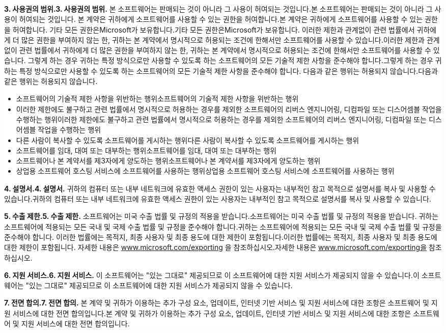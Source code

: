 <span data-ttu-id="9b632-140">**3. 사용권의 범위.**</span><span class="sxs-lookup"><span data-stu-id="9b632-140">**3.    사용권의 범위.**</span></span> <span data-ttu-id="9b632-141">본 소프트웨어는 판매되는 것이 아니라 그 사용이 허여되는 것입니다.</span><span class="sxs-lookup"><span data-stu-id="9b632-141">본 소프트웨어는 판매되는 것이 아니라 그 사용이 허여되는 것입니다.</span></span> <span data-ttu-id="9b632-142">본 계약은 귀하에게 소프트웨어를 사용할 수 있는 권한을 허여합니다.</span><span class="sxs-lookup"><span data-stu-id="9b632-142">본 계약은 귀하에게 소프트웨어를 사용할 수 있는 권한을 허여합니다.</span></span> <span data-ttu-id="9b632-143">기타 모든 권한은Microsoft가 보유합니다.</span><span class="sxs-lookup"><span data-stu-id="9b632-143">기타 모든 권한은Microsoft가 보유합니다.</span></span> <span data-ttu-id="9b632-144">이러한 제한과 관계없이 관련 법률에서 귀하에게 더 많은 권한을 부여하지 않는 한, 귀하는 본 계약에서 명시적으로 허용되는 조건에 한해서만 소프트웨어를 사용할 수 있습니다.</span><span class="sxs-lookup"><span data-stu-id="9b632-144">이러한 제한과 관계없이 관련 법률에서 귀하에게 더 많은 권한을 부여하지 않는 한, 귀하는 본 계약에서 명시적으로 허용되는 조건에 한해서만 소프트웨어를 사용할 수 있습니다.</span></span> <span data-ttu-id="9b632-145">그렇게 하는 경우 귀하는 특정 방식으로만 사용할 수 있도록 하는 소프트웨어의 모든 기술적 제한 사항을 준수해야 합니다.</span><span class="sxs-lookup"><span data-stu-id="9b632-145">그렇게 하는 경우 귀하는 특정 방식으로만 사용할 수 있도록 하는 소프트웨어의 모든 기술적 제한 사항을 준수해야 합니다.</span></span> <span data-ttu-id="9b632-146">다음과 같은 행위는 허용되지 않습니다.</span><span class="sxs-lookup"><span data-stu-id="9b632-146">다음과 같은 행위는 허용되지 않습니다.</span></span>

-   <span data-ttu-id="9b632-147">소프트웨어의 기술적 제한 사항을 위반하는 행위</span><span class="sxs-lookup"><span data-stu-id="9b632-147">소프트웨어의 기술적 제한 사항을 위반하는 행위</span></span>
-   <span data-ttu-id="9b632-148">이러한 제한에도 불구하고 관련 법률에서 명시적으로 허용하는 경우를 제외한 소프트웨어의 리버스 엔지니어링, 디컴파일 또는 디스어셈블 작업을 수행하는 행위</span><span class="sxs-lookup"><span data-stu-id="9b632-148">이러한 제한에도 불구하고 관련 법률에서 명시적으로 허용하는 경우를 제외한 소프트웨어의 리버스 엔지니어링, 디컴파일 또는 디스어셈블 작업을 수행하는 행위</span></span>
-   <span data-ttu-id="9b632-149">다른 사람이 복사할 수 있도록 소프트웨어를 게시하는 행위</span><span class="sxs-lookup"><span data-stu-id="9b632-149">다른 사람이 복사할 수 있도록 소프트웨어를 게시하는 행위</span></span>
-   <span data-ttu-id="9b632-150">소프트웨어를 임대, 대여 또는 대부하는 행위</span><span class="sxs-lookup"><span data-stu-id="9b632-150">소프트웨어를 임대, 대여 또는 대부하는 행위</span></span>
-   <span data-ttu-id="9b632-151">소프트웨어나 본 계약서를 제3자에게 양도하는 행위</span><span class="sxs-lookup"><span data-stu-id="9b632-151">소프트웨어나 본 계약서를 제3자에게 양도하는 행위</span></span>
-   <span data-ttu-id="9b632-152">상업용 소프트웨어 호스팅 서비스에 소프트웨어를 사용하는 행위</span><span class="sxs-lookup"><span data-stu-id="9b632-152">상업용 소프트웨어 호스팅 서비스에 소프트웨어를 사용하는 행위</span></span>

<span data-ttu-id="9b632-153">**4. 설명서.**</span><span class="sxs-lookup"><span data-stu-id="9b632-153">**4.    설명서.**</span></span> <span data-ttu-id="9b632-154">귀하의 컴퓨터 또는 내부 네트워크에 유효한 액세스 권한이 있는 사용자는 내부적인 참고 목적으로 설명서를 복사 및 사용할 수 있습니다.</span><span class="sxs-lookup"><span data-stu-id="9b632-154">귀하의 컴퓨터 또는 내부 네트워크에 유효한 액세스 권한이 있는 사용자는 내부적인 참고 목적으로 설명서를 복사 및 사용할 수 있습니다.</span></span>

<span data-ttu-id="9b632-155">**5. 수출 제한.**</span><span class="sxs-lookup"><span data-stu-id="9b632-155">**5.    수출 제한.**</span></span> <span data-ttu-id="9b632-156">소프트웨어는 미국 수출 법률 및 규정의 적용을 받습니다.</span><span class="sxs-lookup"><span data-stu-id="9b632-156">소프트웨어는 미국 수출 법률 및 규정의 적용을 받습니다.</span></span> <span data-ttu-id="9b632-157">귀하는 소프트웨어에 적용되는 모든 국내 및 국제 수출 법률 및 규정을 준수해야 합니다.</span><span class="sxs-lookup"><span data-stu-id="9b632-157">귀하는 소프트웨어에 적용되는 모든 국내 및 국제 수출 법률 및 규정을 준수해야 합니다.</span></span> <span data-ttu-id="9b632-158">이러한 법률에는 목적지, 최종 사용자 및 최종 용도에 대한 제한이 포함됩니다.</span><span class="sxs-lookup"><span data-stu-id="9b632-158">이러한 법률에는 목적지, 최종 사용자 및 최종 용도에 대한 제한이 포함됩니다.</span></span> <span data-ttu-id="9b632-159">자세한 내용은 www.microsoft.com/exporting 을 참조하십시오.</span><span class="sxs-lookup"><span data-stu-id="9b632-159">자세한 내용은 www.microsoft.com/exporting을 참조하십시오.</span></span>

<span data-ttu-id="9b632-160">**6. 지원 서비스.**</span><span class="sxs-lookup"><span data-stu-id="9b632-160">**6.    지원 서비스.**</span></span> <span data-ttu-id="9b632-161">이 소프트웨어는 "있는 그대로" 제공되므로 이 소프트웨어에 대한 지원 서비스가 제공되지 않을 수 있습니다.</span><span class="sxs-lookup"><span data-stu-id="9b632-161">이 소프트웨어는 "있는 그대로" 제공되므로 이 소프트웨어에 대한 지원 서비스가 제공되지 않을 수 있습니다.</span></span>

<span data-ttu-id="9b632-162">**7. 전면 합의.**</span><span class="sxs-lookup"><span data-stu-id="9b632-162">**7.    전면 합의.**</span></span> <span data-ttu-id="9b632-163">본 계약 및 귀하가 이용하는 추가 구성 요소, 업데이트, 인터넷 기반 서비스 및 지원 서비스에 대한 조항은 소프트웨어 및 지원 서비스에 대한 전면 합의입니다.</span><span class="sxs-lookup"><span data-stu-id="9b632-163">본 계약 및 귀하가 이용하는 추가 구성 요소, 업데이트, 인터넷 기반 서비스 및 지원 서비스에 대한 조항은 소프트웨어 및 지원 서비스에 대한 전면 합의입니다.</span></span>
